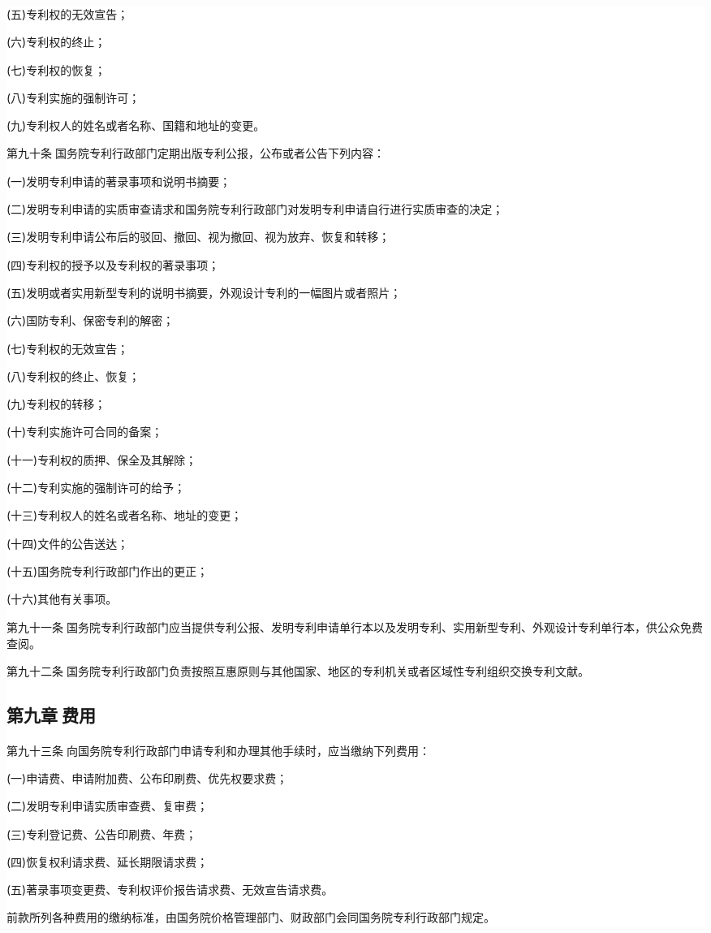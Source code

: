 (五)专利权的无效宣告；

(六)专利权的终止；

(七)专利权的恢复；

(八)专利实施的强制许可；

(九)专利权人的姓名或者名称、国籍和地址的变更。

第九十条 国务院专利行政部门定期出版专利公报，公布或者公告下列内容：

(一)发明专利申请的著录事项和说明书摘要；

(二)发明专利申请的实质审查请求和国务院专利行政部门对发明专利申请自行进行实质审查的决定；

(三)发明专利申请公布后的驳回、撤回、视为撤回、视为放弃、恢复和转移；

(四)专利权的授予以及专利权的著录事项；

(五)发明或者实用新型专利的说明书摘要，外观设计专利的一幅图片或者照片；

(六)国防专利、保密专利的解密；

(七)专利权的无效宣告；

(八)专利权的终止、恢复；

(九)专利权的转移；

(十)专利实施许可合同的备案；

(十一)专利权的质押、保全及其解除；

(十二)专利实施的强制许可的给予；

(十三)专利权人的姓名或者名称、地址的变更；

(十四)文件的公告送达；

(十五)国务院专利行政部门作出的更正；

(十六)其他有关事项。

第九十一条 国务院专利行政部门应当提供专利公报、发明专利申请单行本以及发明专利、实用新型专利、外观设计专利单行本，供公众免费查阅。

第九十二条 国务院专利行政部门负责按照互惠原则与其他国家、地区的专利机关或者区域性专利组织交换专利文献。

## 第九章 费用

第九十三条 向国务院专利行政部门申请专利和办理其他手续时，应当缴纳下列费用：

(一)申请费、申请附加费、公布印刷费、优先权要求费；

(二)发明专利申请实质审查费、复审费；

(三)专利登记费、公告印刷费、年费；

(四)恢复权利请求费、延长期限请求费；

(五)著录事项变更费、专利权评价报告请求费、无效宣告请求费。

前款所列各种费用的缴纳标准，由国务院价格管理部门、财政部门会同国务院专利行政部门规定。
